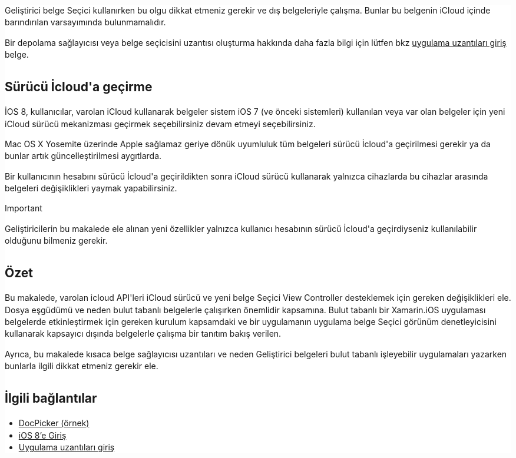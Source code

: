 Geliştirici belge Seçici kullanırken bu olgu dikkat etmeniz gerekir ve dış belgeleriyle çalışma. Bunlar bu belgenin iCloud içinde barındırılan varsayımında bulunmamalıdır.

Bir depolama sağlayıcısı veya belge seçicisini uzantısı oluşturma hakkında daha fazla bilgi için lütfen bkz [uygulama uzantıları giriş](~/ios/platform/extensions.md) belge.

## <a name="migrating-to-icloud-drive"></a>Sürücü İcloud'a geçirme

İOS 8, kullanıcılar, varolan iCloud kullanarak belgeler sistem iOS 7 (ve önceki sistemleri) kullanılan veya var olan belgeler için yeni iCloud sürücü mekanizması geçirmek seçebilirsiniz devam etmeyi seçebilirsiniz.

Mac OS X Yosemite üzerinde Apple sağlamaz geriye dönük uyumluluk tüm belgeleri sürücü İcloud'a geçirilmesi gerekir ya da bunlar artık güncelleştirilmesi aygıtlarda.

Bir kullanıcının hesabını sürücü İcloud'a geçirildikten sonra iCloud sürücü kullanarak yalnızca cihazlarda bu cihazlar arasında belgeleri değişiklikleri yaymak yapabilirsiniz.

> [!IMPORTANT]
> Geliştiricilerin bu makalede ele alınan yeni özellikler yalnızca kullanıcı hesabının sürücü İcloud'a geçirdiyseniz kullanılabilir olduğunu bilmeniz gerekir. 

## <a name="summary"></a>Özet

Bu makalede, varolan icloud API'leri iCloud sürücü ve yeni belge Seçici View Controller desteklemek için gereken değişiklikleri ele. Dosya eşgüdümü ve neden bulut tabanlı belgelerle çalışırken önemlidir kapsamına. Bulut tabanlı bir Xamarin.iOS uygulaması belgelerde etkinleştirmek için gereken kurulum kapsamdaki ve bir uygulamanın uygulama belge Seçici görünüm denetleyicisini kullanarak kapsayıcı dışında belgelerle çalışma bir tanıtım bakış verilen.

Ayrıca, bu makalede kısaca belge sağlayıcısı uzantıları ve neden Geliştirici belgeleri bulut tabanlı işleyebilir uygulamaları yazarken bunlarla ilgili dikkat etmeniz gerekir ele.

## <a name="related-links"></a>İlgili bağlantılar

- [DocPicker (örnek)](https://developer.xamarin.com/samples/monotouch/ios8/DocPicker/)
- [iOS 8’e Giriş](~/ios/platform/introduction-to-ios8.md)
- [Uygulama uzantıları giriş](~/ios/platform/extensions.md)
